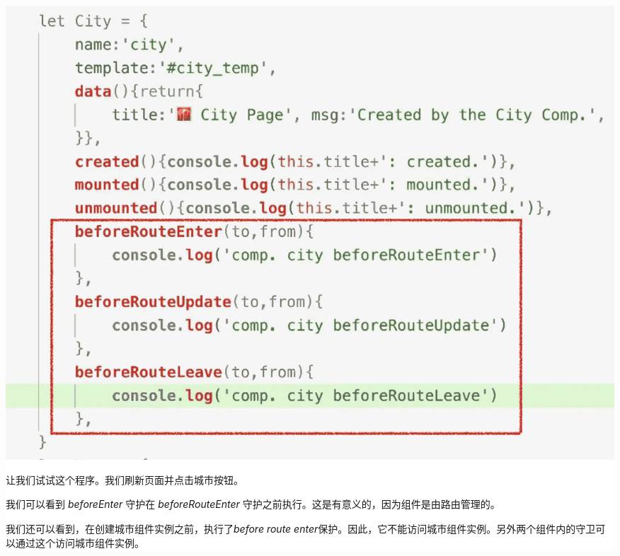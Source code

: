 ![](img/65833411e2fc96fa788f30ad91e04876.png)

让我们试试这个程序。我们刷新页面并点击城市按钮。

我们可以看到 *beforeEnter* 守护在 *beforeRouteEnter* 守护之前执行。这是有意义的，因为组件是由路由管理的。

我们还可以看到，在创建城市组件实例之前，执行了*before route enter*保护。因此，它不能访问城市组件实例。另外两个组件内的守卫可以通过这个访问城市组件实例。
